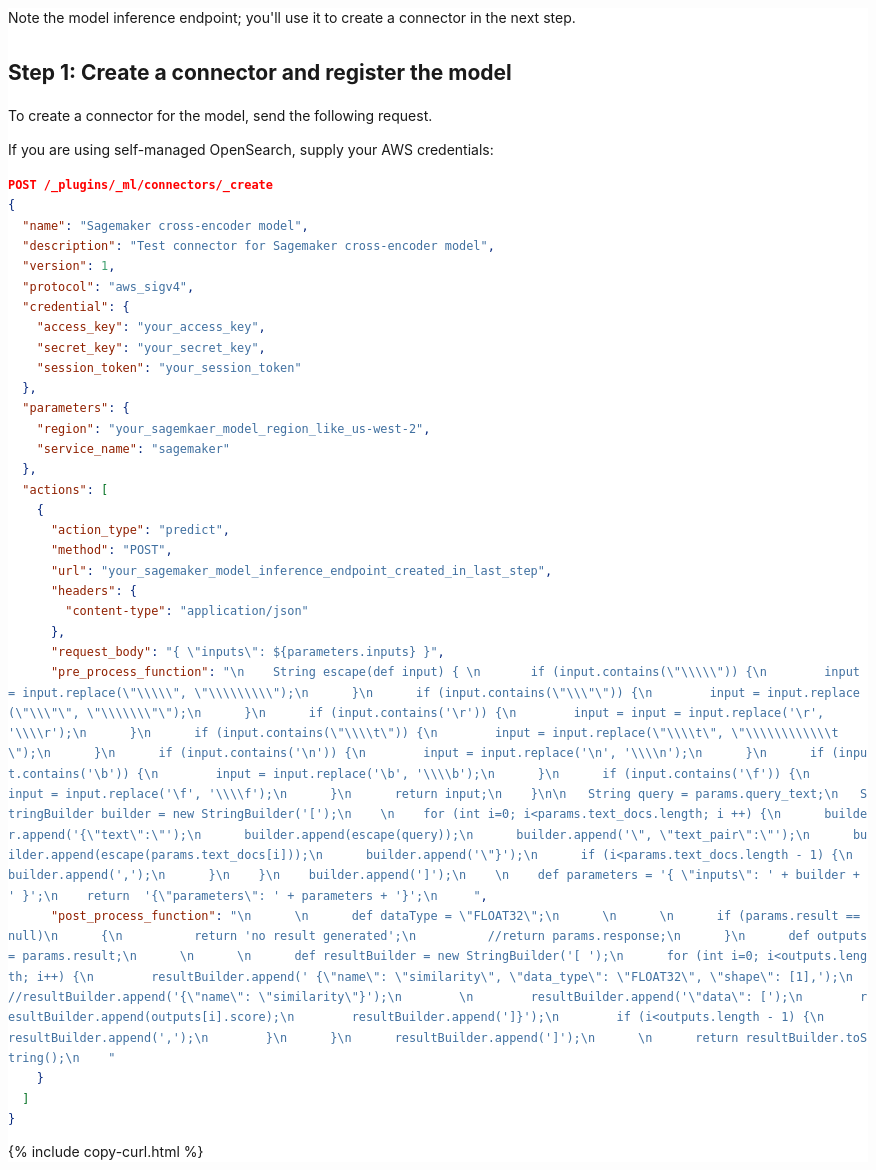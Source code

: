 Note the model inference endpoint; you'll use it to create a connector in the next step.

## Step 1: Create a connector and register the model

To create a connector for the model, send the following request. 

If you are using self-managed OpenSearch, supply your AWS credentials:

```json
POST /_plugins/_ml/connectors/_create
{
  "name": "Sagemaker cross-encoder model",
  "description": "Test connector for Sagemaker cross-encoder model",
  "version": 1,
  "protocol": "aws_sigv4",
  "credential": {
    "access_key": "your_access_key",
    "secret_key": "your_secret_key",
    "session_token": "your_session_token"
  },
  "parameters": {
    "region": "your_sagemkaer_model_region_like_us-west-2",
    "service_name": "sagemaker"
  },
  "actions": [
    {
      "action_type": "predict",
      "method": "POST",
      "url": "your_sagemaker_model_inference_endpoint_created_in_last_step",
      "headers": {
        "content-type": "application/json"
      },
      "request_body": "{ \"inputs\": ${parameters.inputs} }",
      "pre_process_function": "\n    String escape(def input) { \n       if (input.contains(\"\\\\\")) {\n        input = input.replace(\"\\\\\", \"\\\\\\\\\");\n      }\n      if (input.contains(\"\\\"\")) {\n        input = input.replace(\"\\\"\", \"\\\\\\\"\");\n      }\n      if (input.contains('\r')) {\n        input = input = input.replace('\r', '\\\\r');\n      }\n      if (input.contains(\"\\\\t\")) {\n        input = input.replace(\"\\\\t\", \"\\\\\\\\\\\\t\");\n      }\n      if (input.contains('\n')) {\n        input = input.replace('\n', '\\\\n');\n      }\n      if (input.contains('\b')) {\n        input = input.replace('\b', '\\\\b');\n      }\n      if (input.contains('\f')) {\n        input = input.replace('\f', '\\\\f');\n      }\n      return input;\n    }\n\n   String query = params.query_text;\n   StringBuilder builder = new StringBuilder('[');\n    \n    for (int i=0; i<params.text_docs.length; i ++) {\n      builder.append('{\"text\":\"');\n      builder.append(escape(query));\n      builder.append('\", \"text_pair\":\"');\n      builder.append(escape(params.text_docs[i]));\n      builder.append('\"}');\n      if (i<params.text_docs.length - 1) {\n        builder.append(',');\n      }\n    }\n    builder.append(']');\n    \n    def parameters = '{ \"inputs\": ' + builder + ' }';\n    return  '{\"parameters\": ' + parameters + '}';\n     ",
      "post_process_function": "\n      \n      def dataType = \"FLOAT32\";\n      \n      \n      if (params.result == null)\n      {\n          return 'no result generated';\n          //return params.response;\n      }\n      def outputs = params.result;\n      \n      \n      def resultBuilder = new StringBuilder('[ ');\n      for (int i=0; i<outputs.length; i++) {\n        resultBuilder.append(' {\"name\": \"similarity\", \"data_type\": \"FLOAT32\", \"shape\": [1],');\n        //resultBuilder.append('{\"name\": \"similarity\"}');\n        \n        resultBuilder.append('\"data\": [');\n        resultBuilder.append(outputs[i].score);\n        resultBuilder.append(']}');\n        if (i<outputs.length - 1) {\n          resultBuilder.append(',');\n        }\n      }\n      resultBuilder.append(']');\n      \n      return resultBuilder.toString();\n    "
    }
  ]
}
```
{% include copy-curl.html %}
